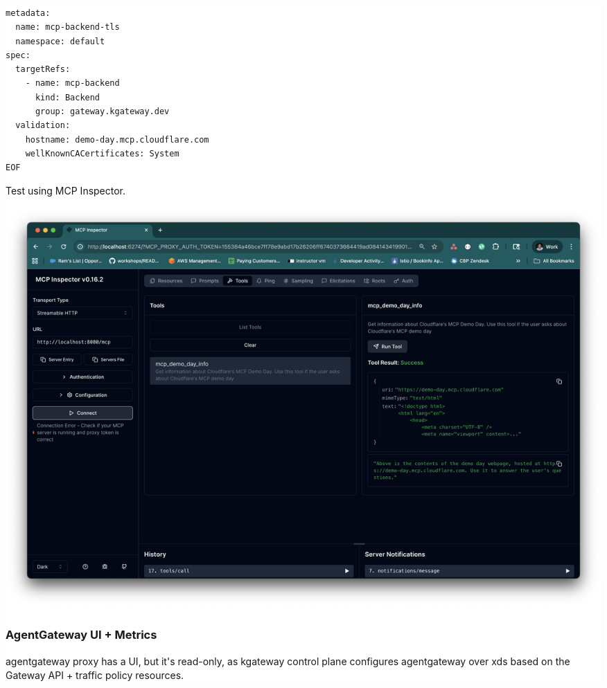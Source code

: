 ```
metadata:
  name: mcp-backend-tls
  namespace: default
spec:
  targetRefs:
    - name: mcp-backend
      kind: Backend
      group: gateway.kgateway.dev
  validation:
    hostname: demo-day.mcp.cloudflare.com
    wellKnownCACertificates: System
EOF
```

Test using MCP Inspector. 

![alt text](remote-mcp.png)


### AgentGateway UI + Metrics

agentgateway proxy has a UI, but it's read-only, as kgateway control plane configures agentgateway over xds based on the Gateway API + traffic policy resources. 

